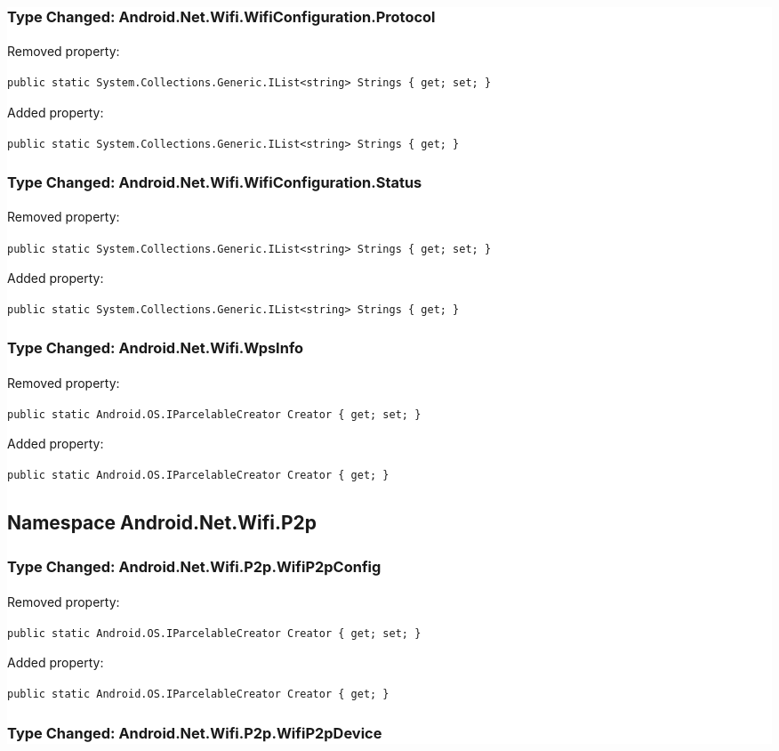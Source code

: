 ### Type Changed: Android.Net.Wifi.WifiConfiguration.Protocol

Removed property:

```
public static System.Collections.Generic.IList<string> Strings { get; set; }
```

Added property:

```
public static System.Collections.Generic.IList<string> Strings { get; }
```

### Type Changed: Android.Net.Wifi.WifiConfiguration.Status

Removed property:

```
public static System.Collections.Generic.IList<string> Strings { get; set; }
```

Added property:

```
public static System.Collections.Generic.IList<string> Strings { get; }
```

### Type Changed: Android.Net.Wifi.WpsInfo

Removed property:

```
public static Android.OS.IParcelableCreator Creator { get; set; }
```

Added property:

```
public static Android.OS.IParcelableCreator Creator { get; }
```

## Namespace Android.Net.Wifi.P2p

### Type Changed: Android.Net.Wifi.P2p.WifiP2pConfig

Removed property:

```
public static Android.OS.IParcelableCreator Creator { get; set; }
```

Added property:

```
public static Android.OS.IParcelableCreator Creator { get; }
```

### Type Changed: Android.Net.Wifi.P2p.WifiP2pDevice
